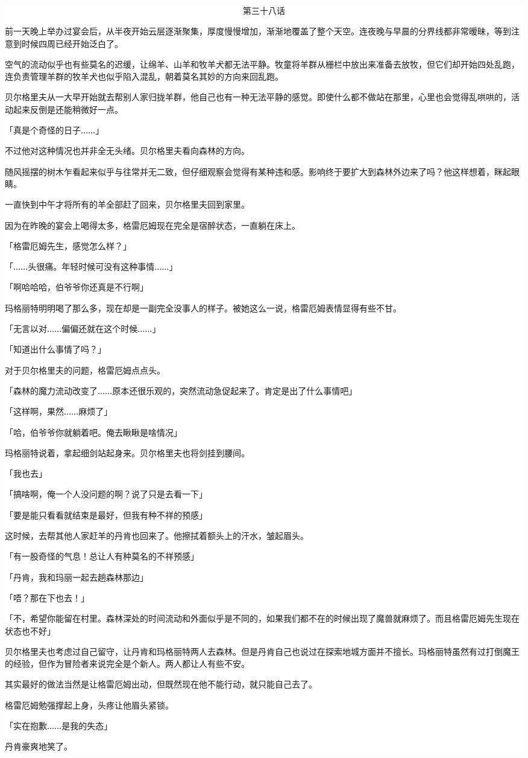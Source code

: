 <p align="center">第三十八话</p>

前一天晚上举办过宴会后，从半夜开始云层逐渐聚集，厚度慢慢增加，渐渐地覆盖了整个天空。连夜晚与早晨的分界线都非常暧昧，等到注意到时候四周已经开始泛白了。

空气的流动似乎也有些莫名的迟缓，让绵羊、山羊和牧羊犬都无法平静。牧童将羊群从栅栏中放出来准备去放牧，但它们却开始四处乱跑，连负责管理羊群的牧羊犬也似乎陷入混乱，朝着莫名其妙的方向来回乱跑。

贝尔格里夫从一大早开始就去帮别人家归拢羊群，他自己也有一种无法平静的感觉。即使什么都不做站在那里，心里也会觉得乱哄哄的，活动起来反倒是还能稍微好一点。

「真是个奇怪的日子……」

不过他对这种情况也并非全无头绪。贝尔格里夫看向森林的方向。

随风摇摆的树木乍看起来似乎与往常并无二致，但仔细观察会觉得有某种违和感。影响终于要扩大到森林外边来了吗？他这样想着，眯起眼睛。

一直快到中午才将所有的羊全部赶了回来，贝尔格里夫回到家里。

因为在昨晚的宴会上喝得太多，格雷厄姆现在完全是宿醉状态，一直躺在床上。

「格雷厄姆先生，感觉怎么样？」

「……头很痛。年轻时候可没有这种事情……」

「啊哈哈哈，伯爷爷你还真是不行啊」

玛格丽特明明喝了那么多，现在却是一副完全没事人的样子。被她这么一说，格雷厄姆表情显得有些不甘。

「无言以对……偏偏还就在这个时候……」

「知道出什么事情了吗？」

对于贝尔格里夫的问题，格雷厄姆点点头。

「森林的魔力流动改变了……原本还很乐观的，突然流动急促起来了。肯定是出了什么事情吧」

「这样啊，果然……麻烦了」

「哈，伯爷爷你就躺着吧。俺去瞅瞅是啥情况」

玛格丽特说着，拿起细剑站起身来。贝尔格里夫也将剑挂到腰间。

「我也去」

「搞啥啊，俺一个人没问题的啊？说了只是去看一下」

「要是能只看看就结束是最好，但我有种不祥的预感」

这时候，去帮其他人家赶羊的丹肯也回来了。他擦拭着额头上的汗水，皱起眉头。

「有一股奇怪的气息！总让人有种莫名的不祥预感」

「丹肯，我和玛丽一起去趟森林那边」

「唔？那在下也去！」

「不，希望你能留在村里。森林深处的时间流动和外面似乎是不同的，如果我们都不在的时候出现了魔兽就麻烦了。而且格雷厄姆先生现在状态也不好」

贝尔格里夫也考虑过自己留守，让丹肯和玛格丽特两人去森林。但是丹肯自己也说过在探索地城方面并不擅长。玛格丽特虽然有过打倒魔王的经验，但作为冒险者来说完全是个新人。两人都让人有些不安。

其实最好的做法当然是让格雷厄姆出动，但既然现在他不能行动，就只能自己去了。

格雷厄姆勉强撑起上身，头疼让他眉头紧锁。

「实在抱歉……是我的失态」

丹肯豪爽地笑了。
